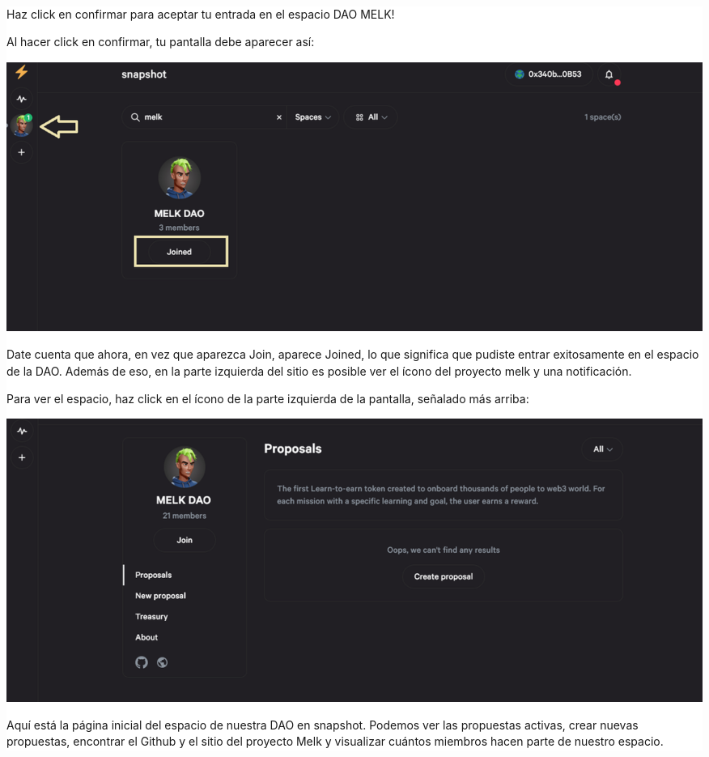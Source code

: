 Haz click en confirmar para aceptar tu entrada en el espacio DAO MELK!

Al hacer click en confirmar, tu pantalla debe aparecer así:

![](<../.gitbook/assets/image (92).png>)

Date cuenta que ahora, en vez que aparezca Join, aparece Joined, lo que significa que pudiste entrar exitosamente en el espacio de la DAO. Además de eso, en la parte izquierda del sitio es posible ver el ícono del proyecto melk y una notificación.

Para ver el espacio, haz click en el ícono de la parte izquierda de la pantalla, señalado más arriba:

![](<../.gitbook/assets/image (35).png>)

Aquí está la página inicial del espacio de nuestra DAO en snapshot. Podemos ver las propuestas activas, crear nuevas propuestas, encontrar el Github y el sitio del proyecto Melk y visualizar cuántos miembros hacen parte de nuestro espacio.
